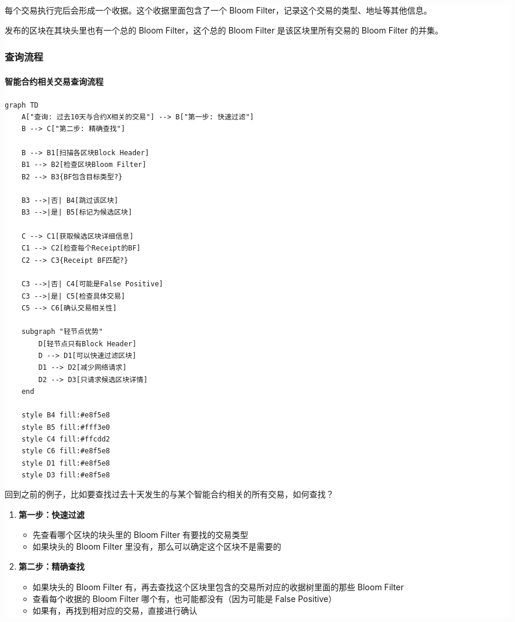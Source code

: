 每个交易执行完后会形成一个收据。这个收据里面包含了一个 Bloom Filter，记录这个交易的类型、地址等其他信息。

发布的区块在其块头里也有一个总的 Bloom Filter，这个总的 Bloom Filter 是该区块里所有交易的 Bloom Filter 的并集。

### 查询流程

#### 智能合约相关交易查询流程

```mermaid
graph TD
    A["查询: 过去10天与合约X相关的交易"] --> B["第一步: 快速过滤"]
    B --> C["第二步: 精确查找"]
    
    B --> B1[扫描各区块Block Header]
    B1 --> B2[检查区块Bloom Filter]
    B2 --> B3{BF包含目标类型?}
    
    B3 -->|否| B4[跳过该区块]
    B3 -->|是| B5[标记为候选区块]
    
    C --> C1[获取候选区块详细信息]
    C1 --> C2[检查每个Receipt的BF]
    C2 --> C3{Receipt BF匹配?}
    
    C3 -->|否| C4[可能是False Positive]
    C3 -->|是| C5[检查具体交易]
    C5 --> C6[确认交易相关性]
    
    subgraph "轻节点优势"
        D[轻节点只有Block Header]
        D --> D1[可以快速过滤区块]
        D1 --> D2[减少网络请求]
        D2 --> D3[只请求候选区块详情]
    end
    
    style B4 fill:#e8f5e8
    style B5 fill:#fff3e0
    style C4 fill:#ffcdd2
    style C6 fill:#e8f5e8
    style D1 fill:#e8f5e8
    style D3 fill:#e8f5e8
```

回到之前的例子，比如要查找过去十天发生的与某个智能合约相关的所有交易，如何查找？

1. **第一步：快速过滤**
   - 先查看哪个区块的块头里的 Bloom Filter 有要找的交易类型
   - 如果块头的 Bloom Filter 里没有，那么可以确定这个区块不是需要的

2. **第二步：精确查找**
   - 如果块头的 Bloom Filter 有，再去查找这个区块里包含的交易所对应的收据树里面的那些 Bloom Filter
   - 查看每个收据的 Bloom Filter 哪个有，也可能都没有（因为可能是 False Positive）
   - 如果有，再找到相对应的交易，直接进行确认
